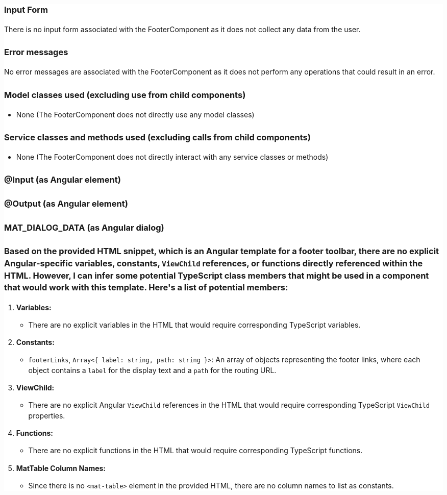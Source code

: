 ### Input Form
There is no input form associated with the FooterComponent as it does not collect any data from the user.

### Error messages
No error messages are associated with the FooterComponent as it does not perform any operations that could result in an error.

### Model classes used (excluding use from child components)
- None (The FooterComponent does not directly use any model classes)

### Service classes and methods used (excluding calls from child components)
- None (The FooterComponent does not directly interact with any service classes or methods)


### @Input (as Angular element)


### @Output (as Angular element)


### MAT_DIALOG_DATA (as Angular dialog)

### Based on the provided HTML snippet, which is an Angular template for a footer toolbar, there are no explicit Angular-specific variables, constants, `ViewChild` references, or functions directly referenced within the HTML. However, I can infer some potential TypeScript class members that might be used in a component that would work with this template. Here's a list of potential members:

1. **Variables:**
   - There are no explicit variables in the HTML that would require corresponding TypeScript variables.

2. **Constants:**
   - `footerLinks`, `Array<{ label: string, path: string }>`: An array of objects representing the footer links, where each object contains a `label` for the display text and a `path` for the routing URL.

3. **ViewChild:**
   - There are no explicit Angular `ViewChild` references in the HTML that would require corresponding TypeScript `ViewChild` properties.

4. **Functions:**
   - There are no explicit functions in the HTML that would require corresponding TypeScript functions.

5. **MatTable Column Names:**
   - Since there is no `<mat-table>` element in the provided HTML, there are no column names to list as constants.
